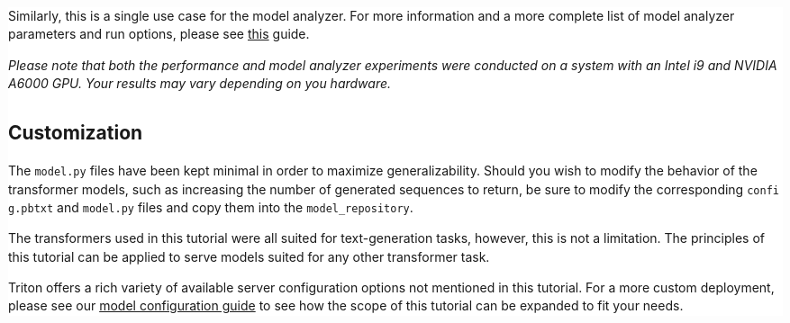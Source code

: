 Similarly, this is a single use case for the model analyzer. For more information and a more complete list
of model analyzer parameters and run options, please see [this](https://docs.nvidia.com/deeplearning/triton-inference-server/user-guide/docs/user_guide/model_analyzer.html) guide.

*Please note that both the performance and model analyzer experiments were conducted
on a system with an Intel i9 and NVIDIA A6000 GPU. Your results may vary depending on
you hardware.*

## Customization

The `model.py` files have been kept minimal in order to maximize generalizability. Should you wish
to modify the behavior of the transformer models, such as increasing the number of generated sequences
to return, be sure to modify the corresponding `config.pbtxt` and `model.py` files and copy them
into the `model_repository`.

The transformers used in this tutorial were all suited for text-generation tasks, however, this
is not a limitation. The principles of this tutorial can be applied to serve models suited for
any other transformer task.

Triton offers a rich variety of available server configuration options not mentioned in this tutorial.
For a more custom deployment, please see our [model configuration guide](https://docs.nvidia.com/deeplearning/triton-inference-server/user-guide/docs/user_guide/model_configuration.html) to see how the scope of this tutorial can be expanded to fit your needs.
